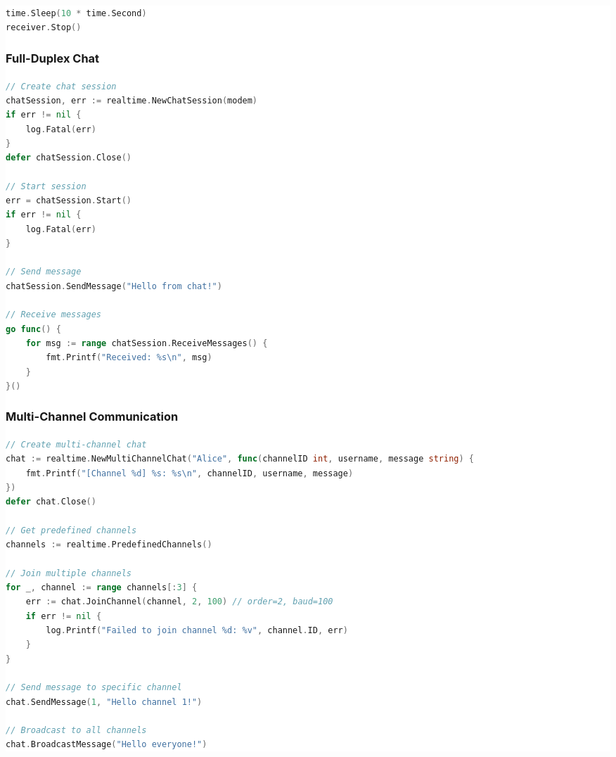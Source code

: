 ```go
time.Sleep(10 * time.Second)
receiver.Stop()
```

### Full-Duplex Chat

```go
// Create chat session
chatSession, err := realtime.NewChatSession(modem)
if err != nil {
    log.Fatal(err)
}
defer chatSession.Close()

// Start session
err = chatSession.Start()
if err != nil {
    log.Fatal(err)
}

// Send message
chatSession.SendMessage("Hello from chat!")

// Receive messages
go func() {
    for msg := range chatSession.ReceiveMessages() {
        fmt.Printf("Received: %s\n", msg)
    }
}()
```

### Multi-Channel Communication

```go
// Create multi-channel chat
chat := realtime.NewMultiChannelChat("Alice", func(channelID int, username, message string) {
    fmt.Printf("[Channel %d] %s: %s\n", channelID, username, message)
})
defer chat.Close()

// Get predefined channels
channels := realtime.PredefinedChannels()

// Join multiple channels
for _, channel := range channels[:3] {
    err := chat.JoinChannel(channel, 2, 100) // order=2, baud=100
    if err != nil {
        log.Printf("Failed to join channel %d: %v", channel.ID, err)
    }
}

// Send message to specific channel
chat.SendMessage(1, "Hello channel 1!")

// Broadcast to all channels
chat.BroadcastMessage("Hello everyone!")
```
